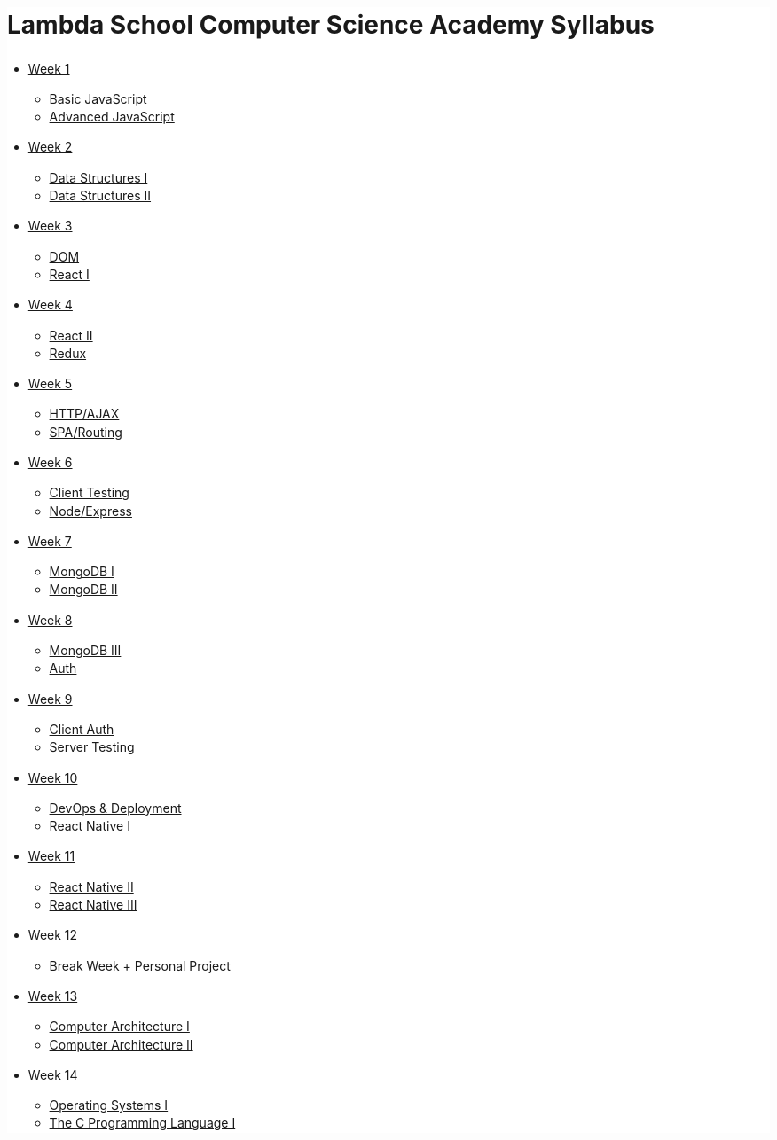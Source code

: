 # Lambda School Computer Science Academy Syllabus

- [Week 1](#week1)
  - [Basic JavaScript](#project11)
  - [Advanced JavaScript](#project12)

- [Week 2](#week2)
  - [Data Structures I](#project21)
  - [Data Structures II](#project22)

- [Week 3](#week3)
  - [DOM](#project31)
  - [React I](#project32)

- [Week 4](#week4)
  - [React II](#project41)
  - [Redux](#project42)

- [Week 5](#week5)
  - [HTTP/AJAX](#project51)
  - [SPA/Routing](#project52)

- [Week 6](#week6)
  - [Client Testing](#project61)
  - [Node/Express](#project62)

- [Week 7](#week7)
  - [MongoDB I](#project71)
  - [MongoDB II](#project72)

- [Week 8](#week8)
  - [MongoDB III](#project81)
  - [Auth](#project82)

- [Week 9](#week9)
  - [Client Auth](#project91)
  - [Server Testing](#project92)

- [Week 10](#week10)
  - [DevOps & Deployment](#project101)
  - [React Native I](#project102)

- [Week 11](#week11)
  - [React Native II](#project111)
  - [React Native III](#project112)

- [Week 12](#week12)
  - [Break Week + Personal Project](#project121)

- [Week 13](#week13)
  - [Computer Architecture I](#project131)
  - [Computer Architecture II](#project132)

- [Week 14](#week14)
  - [Operating Systems I](#project141)
  - [The C Programming Language I](#project142)
